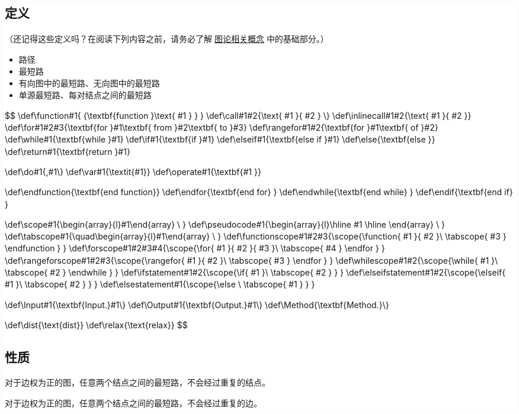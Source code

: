## 定义

（还记得这些定义吗？在阅读下列内容之前，请务必了解 [图论相关概念](./concept.md) 中的基础部分。）

- 路径
- 最短路
- 有向图中的最短路、无向图中的最短路
- 单源最短路、每对结点之间的最短路

$$
\def\function#1{ {\textbf{function }\text{ #1 } } }
\def\call#1#2{\text{ #1 }{ #2 } \\}
\def\inlinecall#1#2{\text{ #1 }{ #2 }}
\def\for#1#2#3{\textbf{for }#1\textbf{ from }#2\textbf{ to }#3}
\def\rangefor#1#2{\textbf{for }#1\textbf{ of }#2}
\def\while#1{\textbf{while }#1}
\def\if#1{\textbf{if }#1}
\def\elseif#1{\textbf{else if }#1}
\def\else{\textbf{else }}
\def\return#1{\textbf{return }#1}

\def\do#1{\,#1\\}
\def\var#1{\textit{#1}}
\def\operate#1{\textbf{#1 }}

\def\endfunction{\textbf{end function}}
\def\endfor{\textbf{end for} }
\def\endwhile{\textbf{end while} }
\def\endif{\textbf{end if} }

\def\scope#1{\begin{array}{l}#1\end{array} \\ }
\def\pseudocode#1{\begin{array}{l}\hline #1 \hline \end{array} \\ }
\def\tabscope#1{\quad\begin{array}{l}#1\end{array} \\ }
\def\functionscope#1#2#3{\scope{\function{ #1 }{ #2 }\\ \tabscope{ #3 } \endfunction } }
\def\forscope#1#2#3#4{\scope{\for{ #1 }{ #2 }{ #3 }\\ \tabscope{ #4 } \endfor } }
\def\rangeforscope#1#2#3{\scope{\rangefor{ #1 }{ #2 }\\ \tabscope{ #3 } \endfor } }
\def\whilescope#1#2{\scope{\while{ #1 }\\ \tabscope{ #2 } \endwhile } }
\def\ifstatement#1#2{\scope{\if{ #1 }\\ \tabscope{ #2 } } }
\def\elseifstatement#1#2{\scope{\elseif{ #1 }\\ \tabscope{ #2 } } }
\def\elsestatement#1{\scope{\else \\ \tabscope{ #1 } } }

\def\Input#1{\textbf{Input.}#1\\}
\def\Output#1{\textbf{Output.}#1\\}
\def\Method{\textbf{Method.}\\}

\def\dist{\text{dist}}
\def\relax{\text{relax}}
$$

## 性质

对于边权为正的图，任意两个结点之间的最短路，不会经过重复的结点。

对于边权为正的图，任意两个结点之间的最短路，不会经过重复的边。
